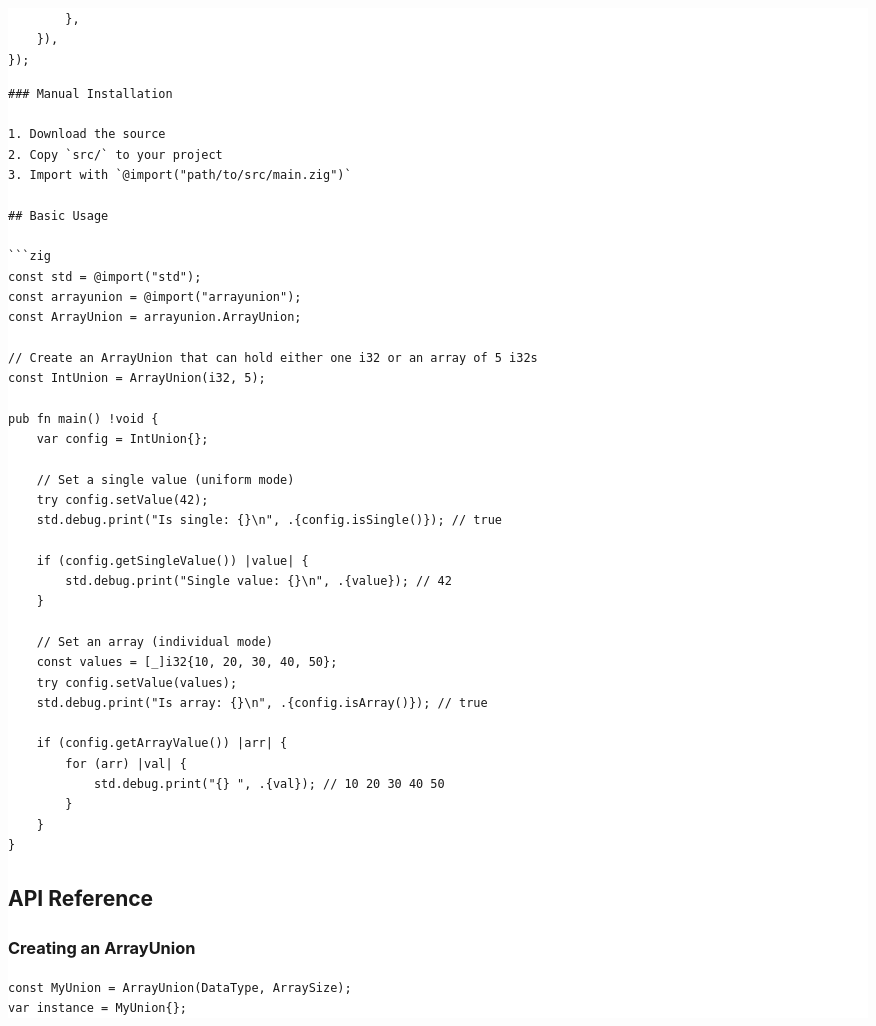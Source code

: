             },
        }),
    });
```
### Manual Installation

1. Download the source
2. Copy `src/` to your project
3. Import with `@import("path/to/src/main.zig")`

## Basic Usage

```zig
const std = @import("std");
const arrayunion = @import("arrayunion");
const ArrayUnion = arrayunion.ArrayUnion;

// Create an ArrayUnion that can hold either one i32 or an array of 5 i32s
const IntUnion = ArrayUnion(i32, 5);

pub fn main() !void {
    var config = IntUnion{};
    
    // Set a single value (uniform mode)
    try config.setValue(42);
    std.debug.print("Is single: {}\n", .{config.isSingle()}); // true
    
    if (config.getSingleValue()) |value| {
        std.debug.print("Single value: {}\n", .{value}); // 42
    }
    
    // Set an array (individual mode)
    const values = [_]i32{10, 20, 30, 40, 50};
    try config.setValue(values);
    std.debug.print("Is array: {}\n", .{config.isArray()}); // true
    
    if (config.getArrayValue()) |arr| {
        for (arr) |val| {
            std.debug.print("{} ", .{val}); // 10 20 30 40 50
        }
    }
}
```

## API Reference

### Creating an ArrayUnion

```zig
const MyUnion = ArrayUnion(DataType, ArraySize);
var instance = MyUnion{};
```
